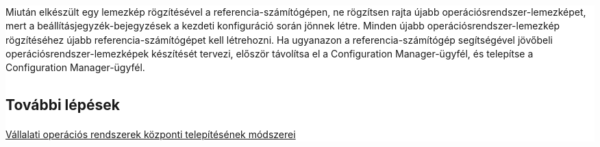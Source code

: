  Miután elkészült egy lemezkép rögzítésével a referencia-számítógépen, ne rögzítsen rajta újabb operációsrendszer-lemezképet, mert a beállításjegyzék-bejegyzések a kezdeti konfiguráció során jönnek létre. Minden újabb operációsrendszer-lemezkép rögzítéséhez újabb referencia-számítógépet kell létrehozni. Ha ugyanazon a referencia-számítógép segítségével jövőbeli operációsrendszer-lemezképek készítését tervezi, először távolítsa el a Configuration Manager-ügyfél, és telepítse a Configuration Manager-ügyfél.  

## <a name="next-steps"></a>További lépések  
[Vállalati operációs rendszerek központi telepítésének módszerei](methods-to-deploy-enterprise-operating-systems.md)

